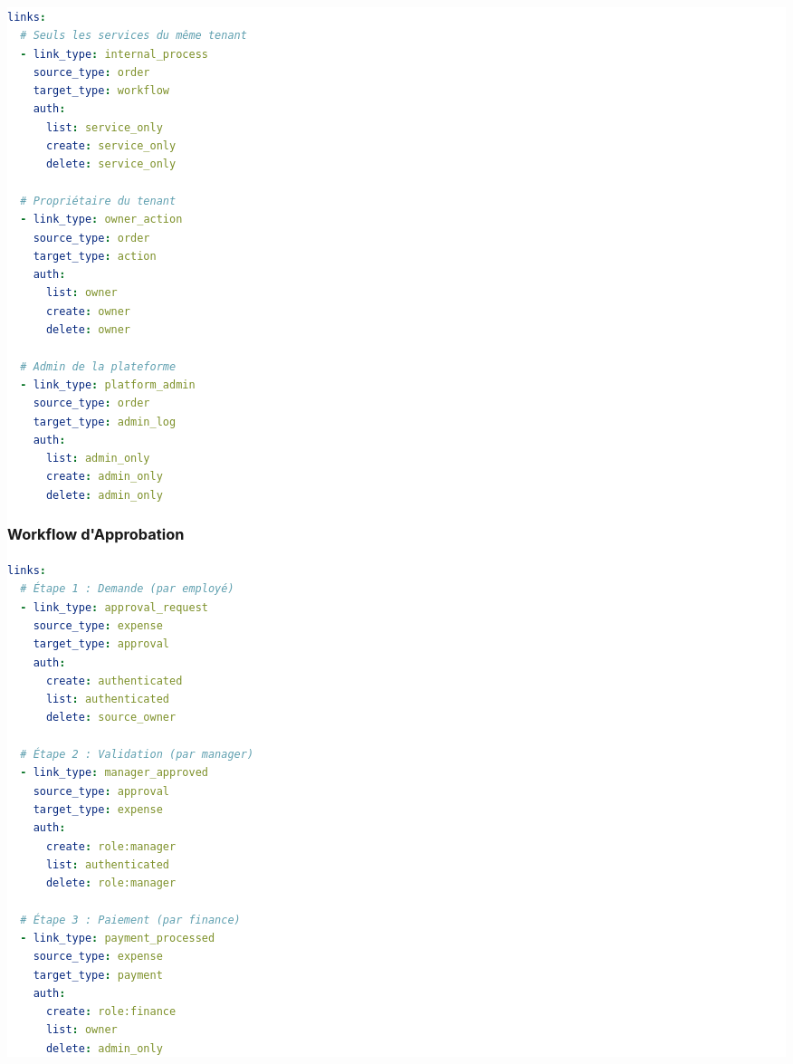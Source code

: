 ```yaml
links:
  # Seuls les services du même tenant
  - link_type: internal_process
    source_type: order
    target_type: workflow
    auth:
      list: service_only
      create: service_only
      delete: service_only
  
  # Propriétaire du tenant
  - link_type: owner_action
    source_type: order
    target_type: action
    auth:
      list: owner
      create: owner
      delete: owner
  
  # Admin de la plateforme
  - link_type: platform_admin
    source_type: order
    target_type: admin_log
    auth:
      list: admin_only
      create: admin_only
      delete: admin_only
```

### Workflow d'Approbation

```yaml
links:
  # Étape 1 : Demande (par employé)
  - link_type: approval_request
    source_type: expense
    target_type: approval
    auth:
      create: authenticated
      list: authenticated
      delete: source_owner
  
  # Étape 2 : Validation (par manager)
  - link_type: manager_approved
    source_type: approval
    target_type: expense
    auth:
      create: role:manager
      list: authenticated
      delete: role:manager
  
  # Étape 3 : Paiement (par finance)
  - link_type: payment_processed
    source_type: expense
    target_type: payment
    auth:
      create: role:finance
      list: owner
      delete: admin_only
```
